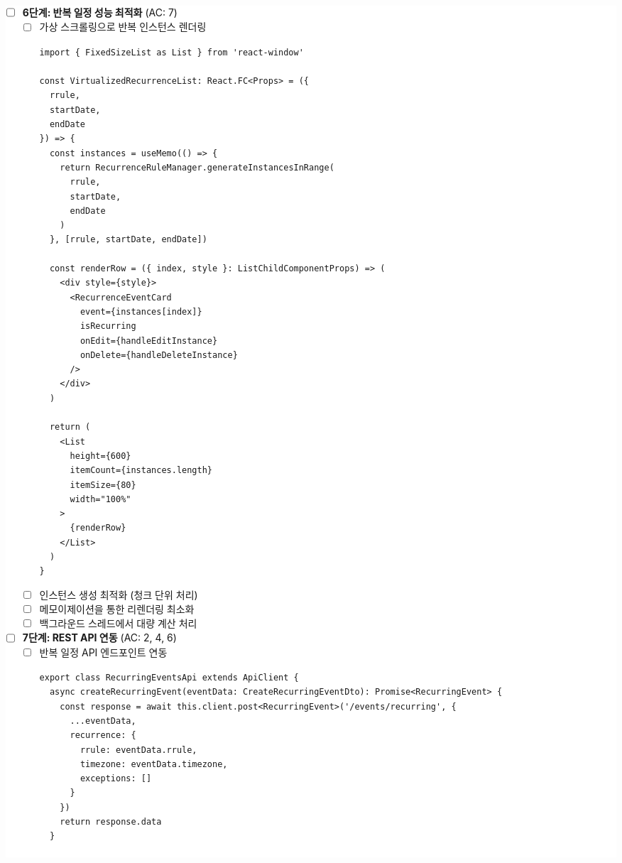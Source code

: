 - [ ] **6단계: 반복 일정 성능 최적화** (AC: 7)
  - [ ] 가상 스크롤링으로 반복 인스턴스 렌더링
    ```tsx
    import { FixedSizeList as List } from 'react-window'
    
    const VirtualizedRecurrenceList: React.FC<Props> = ({ 
      rrule, 
      startDate, 
      endDate 
    }) => {
      const instances = useMemo(() => {
        return RecurrenceRuleManager.generateInstancesInRange(
          rrule, 
          startDate, 
          endDate
        )
      }, [rrule, startDate, endDate])
      
      const renderRow = ({ index, style }: ListChildComponentProps) => (
        <div style={style}>
          <RecurrenceEventCard 
            event={instances[index]} 
            isRecurring 
            onEdit={handleEditInstance}
            onDelete={handleDeleteInstance}
          />
        </div>
      )
      
      return (
        <List
          height={600}
          itemCount={instances.length}
          itemSize={80}
          width="100%"
        >
          {renderRow}
        </List>
      )
    }
    ```
  - [ ] 인스턴스 생성 최적화 (청크 단위 처리)
  - [ ] 메모이제이션을 통한 리렌더링 최소화
  - [ ] 백그라운드 스레드에서 대량 계산 처리

- [ ] **7단계: REST API 연동** (AC: 2, 4, 6)
  - [ ] 반복 일정 API 엔드포인트 연동
    ```tsx
    export class RecurringEventsApi extends ApiClient {
      async createRecurringEvent(eventData: CreateRecurringEventDto): Promise<RecurringEvent> {
        const response = await this.client.post<RecurringEvent>('/events/recurring', {
          ...eventData,
          recurrence: {
            rrule: eventData.rrule,
            timezone: eventData.timezone,
            exceptions: []
          }
        })
        return response.data
      }
      